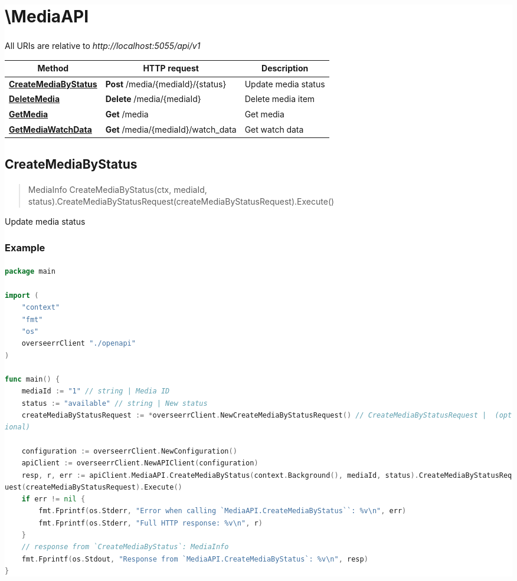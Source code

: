 # \MediaAPI

All URIs are relative to *http://localhost:5055/api/v1*

Method | HTTP request | Description
------------- | ------------- | -------------
[**CreateMediaByStatus**](MediaAPI.md#CreateMediaByStatus) | **Post** /media/{mediaId}/{status} | Update media status
[**DeleteMedia**](MediaAPI.md#DeleteMedia) | **Delete** /media/{mediaId} | Delete media item
[**GetMedia**](MediaAPI.md#GetMedia) | **Get** /media | Get media
[**GetMediaWatchData**](MediaAPI.md#GetMediaWatchData) | **Get** /media/{mediaId}/watch_data | Get watch data



## CreateMediaByStatus

> MediaInfo CreateMediaByStatus(ctx, mediaId, status).CreateMediaByStatusRequest(createMediaByStatusRequest).Execute()

Update media status



### Example

```go
package main

import (
    "context"
    "fmt"
    "os"
    overseerrClient "./openapi"
)

func main() {
    mediaId := "1" // string | Media ID
    status := "available" // string | New status
    createMediaByStatusRequest := *overseerrClient.NewCreateMediaByStatusRequest() // CreateMediaByStatusRequest |  (optional)

    configuration := overseerrClient.NewConfiguration()
    apiClient := overseerrClient.NewAPIClient(configuration)
    resp, r, err := apiClient.MediaAPI.CreateMediaByStatus(context.Background(), mediaId, status).CreateMediaByStatusRequest(createMediaByStatusRequest).Execute()
    if err != nil {
        fmt.Fprintf(os.Stderr, "Error when calling `MediaAPI.CreateMediaByStatus``: %v\n", err)
        fmt.Fprintf(os.Stderr, "Full HTTP response: %v\n", r)
    }
    // response from `CreateMediaByStatus`: MediaInfo
    fmt.Fprintf(os.Stdout, "Response from `MediaAPI.CreateMediaByStatus`: %v\n", resp)
}
```
